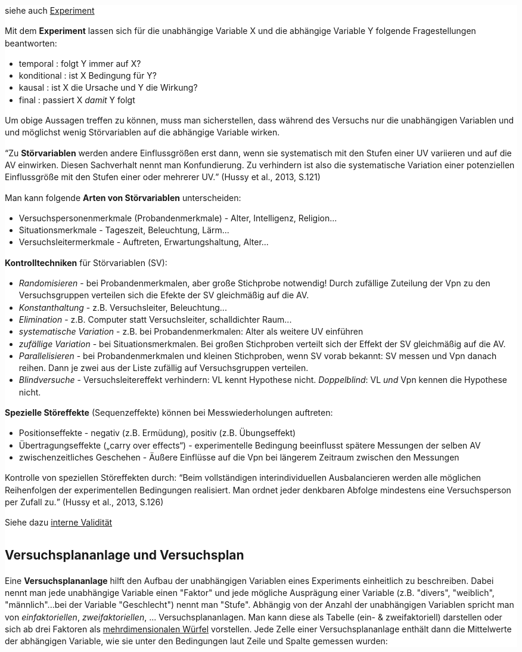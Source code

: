 siehe auch <a href="./ewd1#Experiment">Experiment</a>

Mit dem __Experiment__ lassen sich für die unabhängige Variable X und die abhängige Variable Y folgende Fragestellungen beantworten:
* temporal : folgt Y immer auf X?
* konditional : ist X Bedingung für Y?
* kausal : ist X die Ursache und Y die Wirkung?
* final : passiert X _damit_ Y folgt

Um obige Aussagen treffen zu können, muss man sicherstellen, dass während des Versuchs nur die unabhängigen Variablen und und möglichst wenig Störvariablen auf die abhängige Variable wirken.

<q>Zu __Störvariablen__ werden andere Einflussgrößen erst dann, wenn sie systematisch mit den Stufen einer UV variieren und auf die AV einwirken. Diesen Sachverhalt nennt man Konfundierung. Zu verhindern ist also die systematische Variation einer potenziellen Einflussgröße mit den Stufen einer oder mehrerer UV.</q> (Hussy et al., 2013, S.121)

Man kann folgende __Arten von Störvariablen__ unterscheiden:
* Versuchspersonenmerkmale (Probandenmerkmale) - Alter, Intelligenz, Religion...
* Situationsmerkmale - Tageszeit, Beleuchtung, Lärm...
* Versuchsleitermerkmale - Auftreten, Erwartungshaltung, Alter...

__Kontrolltechniken__  für Störvariablen (SV):
* _Randomisieren_ - bei Probandenmerkmalen, aber große Stichprobe notwendig! Durch zufällige Zuteilung der Vpn zu den Versuchsgruppen verteilen sich die Efekte der SV gleichmäßig auf die AV.
* _Konstanthaltung_ - z.B. Versuchsleiter, Beleuchtung...
* _Elimination_ - z.B. Computer statt Versuchsleiter, schalldichter Raum...
* _systematische Variation_ - z.B. bei Probandenmerkmalen: Alter als weitere UV einführen
* _zufällige Variation_ - bei Situationsmerkmalen. Bei großen Stichproben verteilt sich der Effekt der SV gleichmäßig auf die AV.
* _Parallelisieren_ - bei Probandenmerkmalen und kleinen Stichproben, wenn SV vorab bekannt: SV messen und Vpn danach reihen. Dann je zwei aus der Liste zufällig auf Versuchsgruppen verteilen.
* _Blindversuche_ - Versuchsleitereffekt verhindern: VL kennt Hypothese nicht. _Doppelblind_: VL _und_ Vpn kennen die Hypothese nicht.

__Spezielle Störeffekte__ (Sequenzeffekte) können bei Messwiederholungen auftreten:
* Positionseffekte - negativ (z.B. Ermüdung), positiv (z.B. Übungseffekt)
* Übertragungseffekte („carry over effects“) - experimentelle Bedingung beeinflusst spätere Messungen der selben AV
* zwischenzeitliches Geschehen - Äußere Einflüsse auf die Vpn bei längerem Zeitraum zwischen den Messungen

Kontrolle von speziellen Störeffekten durch: <q>Beim vollständigen interindividuellen Ausbalancieren werden alle möglichen Reihenfolgen der experimentellen Bedingungen realisiert. Man ordnet jeder denkbaren Abfolge mindestens eine Versuchsperson per Zufall zu.</q> (Hussy et al., 2013, S.126)

Siehe dazu <a href="./ewd1#interneValidität">interne Validität</a>

## Versuchsplananlage und Versuchsplan

Eine __Versuchsplananlage__ hilft den Aufbau der unabhängigen Variablen eines Experiments einheitlich zu beschreiben. Dabei nennt man jede unabhängige Variable einen "Faktor" und jede mögliche Ausprägung einer Variable (z.B. "divers", "weiblich", "männlich"...bei der Variable "Geschlecht") nennt man "Stufe". Abhängig von der Anzahl der unabhängigen Variablen spricht man von _einfaktoriellen_, _zweifaktoriellen_, ... Versuchsplananlagen. Man kann diese als Tabelle (ein- & zweifaktoriell) darstellen oder sich ab drei Faktoren als [mehrdimensionalen Würfel](https://en.wikipedia.org/wiki/Hypercube) vorstellen. Jede Zelle einer Versuchsplananlage enthält dann die Mittelwerte der abhängigen Variable, wie sie unter den Bedingungen laut Zeile und Spalte gemessen wurden:
